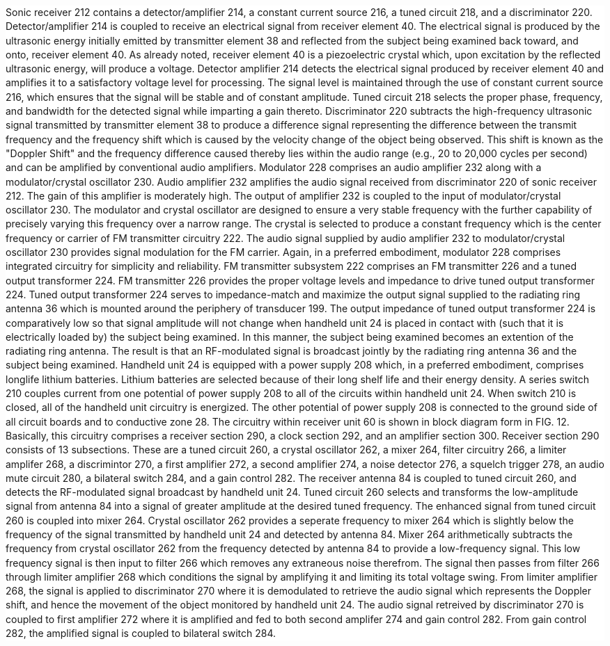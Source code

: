 Sonic receiver 212 contains a detector/amplifier 214, a constant current source 216, a tuned circuit 218, and a discriminator 220. Detector/amplifier 214 is coupled to receive an electrical signal from receiver element 40. The electrical signal is produced by the ultrasonic energy initially emitted by transmitter element 38 and reflected from the subject being examined back toward, and onto, receiver element 40. As already noted, receiver element 40 is a piezoelectric crystal which, upon excitation by the reflected ultrasonic energy, will produce a voltage. Detector amplifier 214 detects the electrical signal produced by receiver element 40 and amplifies it to a satisfactory voltage level for processing. The signal level is maintained through the use of constant current source 216, which ensures that the signal will be stable and of constant amplitude. Tuned circuit 218 selects the proper phase, frequency, and bandwidth for the detected signal while imparting a gain thereto. Discriminator 220 subtracts the high-frequency ultrasonic signal transmitted by transmitter element 38 to produce a difference signal representing the difference between the transmit frequency and the frequency shift which is caused by the velocity change of the object being observed. This shift is known as the "Doppler Shift" and the frequency difference caused thereby lies within the audio range (e.g., 20 to 20,000 cycles per second) and can be amplified by conventional audio amplifiers.
Modulator 228 comprises an audio amplifier 232 along with a modulator/crystal oscillator 230. Audio amplifier 232 amplifies the audio signal received from discriminator 220 of sonic receiver 212. The gain of this amplifier is moderately high. The output of amplifier 232 is coupled to the input of modulator/crystal oscillator 230. The modulator and crystal oscillator are designed to ensure a very stable frequency with the further capability of precisely varying this frequency over a narrow range. The crystal is selected to produce a constant frequency which is the center frequency or carrier of FM transmitter circuitry 222. The audio signal supplied by audio amplifier 232 to modulator/crystal oscillator 230 provides signal modulation for the FM carrier. Again, in a preferred embodiment, modulator 228 comprises integrated circuitry for simplicity and reliability.
FM transmitter subsystem 222 comprises an FM transmitter 226 and a tuned output transformer 224. FM transmitter 226 provides the proper voltage levels and impedance to drive tuned output transformer 224. Tuned output transformer 224 serves to impedance-match and maximize the output signal supplied to the radiating ring antenna 36 which is mounted around the periphery of transducer 199. The output impedance of tuned output transformer 224 is comparatively low so that signal amplitude will not change when handheld unit 24 is placed in contact with (such that it is electrically loaded by) the subject being examined. In this manner, the subject being examined becomes an extention of the radiating ring antenna. The result is that an RF-modulated signal is broadcast jointly by the radiating ring antenna 36 and the subject being examined.
Handheld unit 24 is equipped with a power supply 208 which, in a preferred embodiment, comprises longlife lithium batteries. Lithium batteries are selected because of their long shelf life and their energy density. A series switch 210 couples current from one potential of power supply 208 to all of the circuits within handheld unit 24. When switch 210 is closed, all of the handheld unit circuitry is energized. The other potential of power supply 208 is connected to the ground side of all circuit boards and to conductive zone 28.
The circuitry within receiver unit 60 is shown in block diagram form in FIG. 12. Basically, this circuitry comprises a receiver section 290, a clock section 292, and an amplifier section 300.
Receiver section 290 consists of 13 subsections. These are a tuned circuit 260, a crystal oscillator 262, a mixer 264, filter circuitry 266, a limiter amplifer 268, a discrimintor 270, a first amplifier 272, a second amplifier 274, a noise detector 276, a squelch trigger 278, an audio mute circuit 280, a bilateral switch 284, and a gain control 282. The receiver antenna 84 is coupled to tuned circuit 260, and detects the RF-modulated signal broadcast by handheld unit 24. Tuned circuit 260 selects and transforms the low-amplitude signal from antenna 84 into a signal of greater amplitude at the desired tuned frequency. The enhanced signal from tuned circuit 260 is coupled into mixer 264. Crystal oscillator 262 provides a seperate frequency to mixer 264 which is slightly below the frequency of the signal transmitted by handheld unit 24 and detected by antenna 84.
Mixer 264 arithmetically subtracts the frequency from crystal oscillator 262 from the frequency detected by antenna 84 to provide a low-frequency signal. This low frequency signal is then input to filter 266 which removes any extraneous noise therefrom. The signal then passes from filter 266 through limiter amplifier 268 which conditions the signal by amplifying it and limiting its total voltage swing. From limiter amplifier 268, the signal is applied to discriminator 270 where it is demodulated to retrieve the audio signal which represents the Doppler shift, and hence the movement of the object monitored by handheld unit 24. The audio signal retreived by discriminator 270 is coupled to first amplifier 272 where it is amplified and fed to both second amplifer 274 and gain control 282. From gain control 282, the amplified signal is coupled to bilateral switch 284.